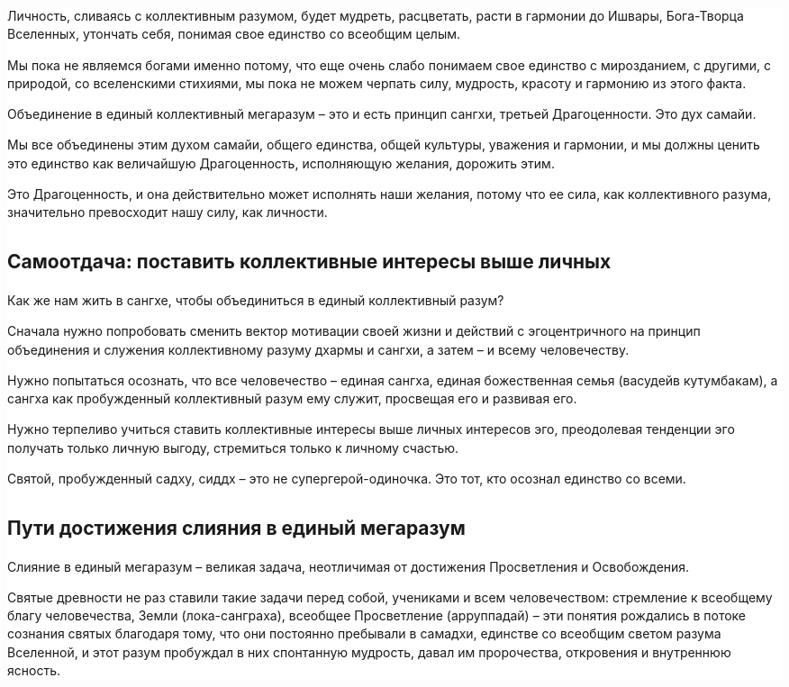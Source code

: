  Личность, сливаясь с коллективным разумом, будет мудреть, расцветать, расти в гармонии до Ишвары, Бога-Творца Вселенных, утончать себя, понимая свое единство со всеобщим целым.

 Мы пока не являемся богами именно потому, что еще очень слабо понимаем свое единство с мирозданием, с другими, с природой, со вселенскими стихиями, мы пока не можем черпать силу, мудрость, красоту и гармонию из этого факта. 

 Объединение в единый коллективный мегаразум – это и есть принцип сангхи, третьей Драгоценности. Это дух самайи. 

 Мы все объединены этим духом самайи, общего единства, общей культуры, уважения и гармонии, и мы должны ценить это единство как величайшую Драгоценность, исполняющую желания, дорожить этим. 

 Это Драгоценность, и она действительно может исполнять наши желания, потому что ее сила, как коллективного разума, значительно превосходит нашу силу, как личности. 

## Самоотдача: поставить коллективные интересы выше личных
 Как же нам жить в сангхе, чтобы объединиться в единый коллективный разум?

 Сначала нужно попробовать сменить вектор мотивации своей жизни и действий с эгоцентричного на принцип объединения и служения коллективному разуму дхармы и сангхи, а затем – и всему человечеству. 

 Нужно попытаться осознать, что все человечество – единая сангха, единая божественная семья (васудейв кутумбакам), а сангха как пробужденный коллективный разум ему служит, просвещая его и развивая его. 

 Нужно терпеливо учиться ставить коллективные интересы выше личных интересов эго, преодолевая тенденции эго получать только личную выгоду, стремиться только к личному счастью. 

 Святой, пробужденный садху, сиддх – это не супергерой-одиночка. Это тот, кто осознал единство со всеми. 

## Пути достижения слияния в единый мегаразум
 Слияние в единый мегаразум – великая задача, неотличимая от достижения Просветления и Освобождения. 

 Святые древности не раз ставили такие задачи перед собой, учениками и всем человечеством: стремление к всеобщему благу человечества, Земли (лока-санграха), всеобщее Просветление (арруппадай) – эти понятия рождались в потоке сознания святых благодаря тому, что они постоянно пребывали в самадхи, единстве со всеобщим светом разума Вселенной, и этот разум пробуждал в них спонтанную мудрость, давал им пророчества, откровения и внутреннюю ясность. 
